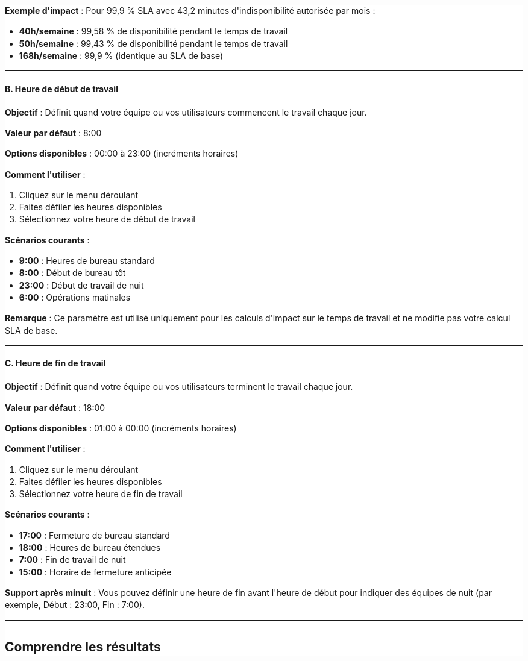 **Exemple d'impact** :
Pour 99,9 % SLA avec 43,2 minutes d'indisponibilité autorisée par mois :
- **40h/semaine** : 99,58 % de disponibilité pendant le temps de travail
- **50h/semaine** : 99,43 % de disponibilité pendant le temps de travail
- **168h/semaine** : 99,9 % (identique au SLA de base)

---

#### B. Heure de début de travail

**Objectif** : Définit quand votre équipe ou vos utilisateurs commencent le travail chaque jour.

**Valeur par défaut** : 8:00

**Options disponibles** : 00:00 à 23:00 (incréments horaires)

**Comment l'utiliser** :
1. Cliquez sur le menu déroulant
2. Faites défiler les heures disponibles
3. Sélectionnez votre heure de début de travail

**Scénarios courants** :
- **9:00** : Heures de bureau standard
- **8:00** : Début de bureau tôt
- **23:00** : Début de travail de nuit
- **6:00** : Opérations matinales

**Remarque** : Ce paramètre est utilisé uniquement pour les calculs d'impact sur le temps de travail et ne modifie pas votre calcul SLA de base.

---

#### C. Heure de fin de travail

**Objectif** : Définit quand votre équipe ou vos utilisateurs terminent le travail chaque jour.

**Valeur par défaut** : 18:00

**Options disponibles** : 01:00 à 00:00 (incréments horaires)

**Comment l'utiliser** :
1. Cliquez sur le menu déroulant
2. Faites défiler les heures disponibles
3. Sélectionnez votre heure de fin de travail

**Scénarios courants** :
- **17:00** : Fermeture de bureau standard
- **18:00** : Heures de bureau étendues
- **7:00** : Fin de travail de nuit
- **15:00** : Horaire de fermeture anticipée

**Support après minuit** : Vous pouvez définir une heure de fin avant l'heure de début pour indiquer des équipes de nuit (par exemple, Début : 23:00, Fin : 7:00).

---

## Comprendre les résultats
